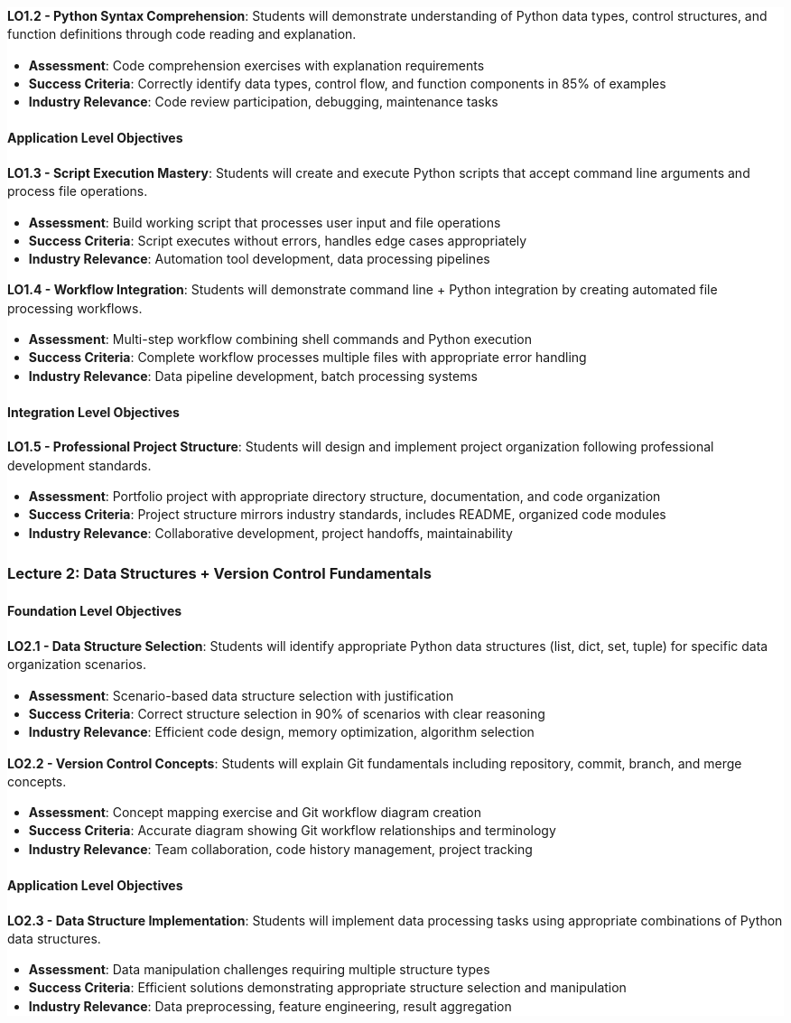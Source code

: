 **LO1.2 - Python Syntax Comprehension**: Students will demonstrate understanding of Python data types, control structures, and function definitions through code reading and explanation.
- **Assessment**: Code comprehension exercises with explanation requirements
- **Success Criteria**: Correctly identify data types, control flow, and function components in 85% of examples
- **Industry Relevance**: Code review participation, debugging, maintenance tasks

#### Application Level Objectives
**LO1.3 - Script Execution Mastery**: Students will create and execute Python scripts that accept command line arguments and process file operations.
- **Assessment**: Build working script that processes user input and file operations
- **Success Criteria**: Script executes without errors, handles edge cases appropriately
- **Industry Relevance**: Automation tool development, data processing pipelines

**LO1.4 - Workflow Integration**: Students will demonstrate command line + Python integration by creating automated file processing workflows.
- **Assessment**: Multi-step workflow combining shell commands and Python execution
- **Success Criteria**: Complete workflow processes multiple files with appropriate error handling
- **Industry Relevance**: Data pipeline development, batch processing systems

#### Integration Level Objectives
**LO1.5 - Professional Project Structure**: Students will design and implement project organization following professional development standards.
- **Assessment**: Portfolio project with appropriate directory structure, documentation, and code organization
- **Success Criteria**: Project structure mirrors industry standards, includes README, organized code modules
- **Industry Relevance**: Collaborative development, project handoffs, maintainability

### Lecture 2: Data Structures + Version Control Fundamentals

#### Foundation Level Objectives
**LO2.1 - Data Structure Selection**: Students will identify appropriate Python data structures (list, dict, set, tuple) for specific data organization scenarios.
- **Assessment**: Scenario-based data structure selection with justification
- **Success Criteria**: Correct structure selection in 90% of scenarios with clear reasoning
- **Industry Relevance**: Efficient code design, memory optimization, algorithm selection

**LO2.2 - Version Control Concepts**: Students will explain Git fundamentals including repository, commit, branch, and merge concepts.
- **Assessment**: Concept mapping exercise and Git workflow diagram creation
- **Success Criteria**: Accurate diagram showing Git workflow relationships and terminology
- **Industry Relevance**: Team collaboration, code history management, project tracking

#### Application Level Objectives
**LO2.3 - Data Structure Implementation**: Students will implement data processing tasks using appropriate combinations of Python data structures.
- **Assessment**: Data manipulation challenges requiring multiple structure types
- **Success Criteria**: Efficient solutions demonstrating appropriate structure selection and manipulation
- **Industry Relevance**: Data preprocessing, feature engineering, result aggregation
